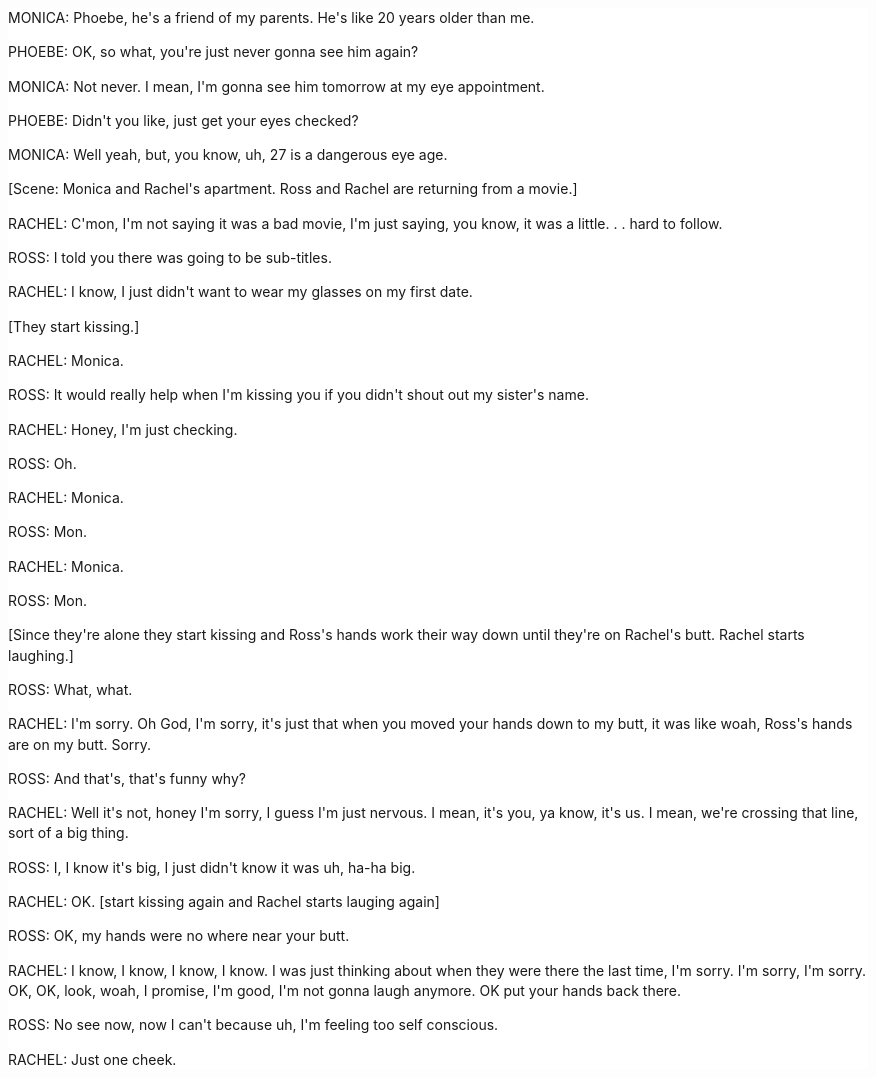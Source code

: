 MONICA: Phoebe, he's a friend of my parents. He's like 20 years older than me.

PHOEBE: OK, so what, you're just never gonna see him again?

MONICA: Not never. I mean, I'm gonna see him tomorrow at my eye appointment.

PHOEBE: Didn't you like, just get your eyes checked?

MONICA: Well yeah, but, you know, uh, 27 is a dangerous eye age.

[Scene: Monica and Rachel's apartment. Ross and Rachel are returning from a movie.]

RACHEL: C'mon, I'm not saying it was a bad movie, I'm just saying, you know, it was a little. . . hard to follow.

ROSS: I told you there was going to be sub-titles.

RACHEL: I know, I just didn't want to wear my glasses on my first date.

[They start kissing.]

RACHEL: Monica.

ROSS: It would really help when I'm kissing you if you didn't shout out my sister's name.

RACHEL: Honey, I'm just checking.

ROSS: Oh.

RACHEL: Monica.

ROSS: Mon.

RACHEL: Monica.

ROSS: Mon.

[Since they're alone they start kissing and Ross's hands work their way down until they're on Rachel's butt. Rachel starts laughing.]

ROSS: What, what.

RACHEL: I'm sorry. Oh God, I'm sorry, it's just that when you moved your hands down to my butt, it was like woah, Ross's hands are on my butt. Sorry.

ROSS: And that's, that's funny why?

RACHEL: Well it's not, honey I'm sorry, I guess I'm just nervous. I mean, it's you, ya know, it's us. I mean, we're crossing that line, sort of a big thing.

ROSS: I, I know it's big, I just didn't know it was uh, ha-ha big.

RACHEL: OK. [start kissing again and Rachel starts lauging again]

ROSS: OK, my hands were no where near your butt.

RACHEL: I know, I know, I know, I know. I was just thinking about when they were there the last time, I'm sorry. I'm sorry, I'm sorry. OK, OK, look, woah, I promise, I'm good, I'm not gonna laugh anymore. OK put your hands back there.

ROSS: No see now, now I can't because uh, I'm feeling too self conscious.


RACHEL: Just one cheek.
